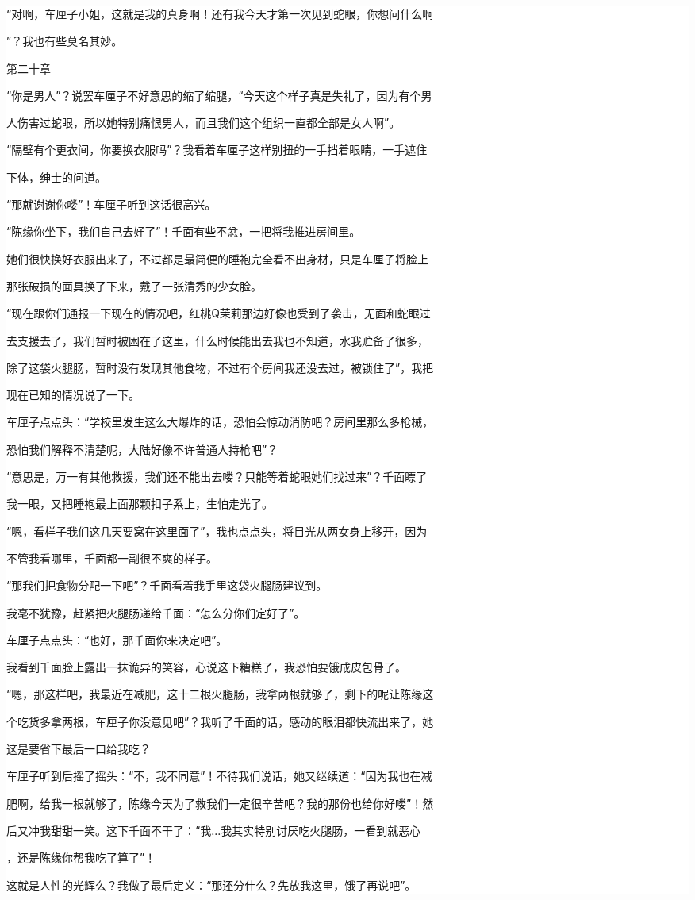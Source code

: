 “对啊，车厘子小姐，这就是我的真身啊！还有我今天才第一次见到蛇眼，你想问什么啊

”？我也有些莫名其妙。

第二十章

“你是男人”？说罢车厘子不好意思的缩了缩腿，“今天这个样子真是失礼了，因为有个男

人伤害过蛇眼，所以她特别痛恨男人，而且我们这个组织一直都全部是女人啊”。

“隔壁有个更衣间，你要换衣服吗”？我看着车厘子这样别扭的一手挡着眼睛，一手遮住

下体，绅士的问道。

“那就谢谢你喽”！车厘子听到这话很高兴。

“陈缘你坐下，我们自己去好了”！千面有些不忿，一把将我推进房间里。

她们很快换好衣服出来了，不过都是最简便的睡袍完全看不出身材，只是车厘子将脸上

那张破损的面具换了下来，戴了一张清秀的少女脸。

“现在跟你们通报一下现在的情况吧，红桃Q茉莉那边好像也受到了袭击，无面和蛇眼过

去支援去了，我们暂时被困在了这里，什么时候能出去我也不知道，水我贮备了很多，

除了这袋火腿肠，暂时没有发现其他食物，不过有个房间我还没去过，被锁住了”，我把

现在已知的情况说了一下。

车厘子点点头：“学校里发生这么大爆炸的话，恐怕会惊动消防吧？房间里那么多枪械，

恐怕我们解释不清楚呢，大陆好像不许普通人持枪吧”？

“意思是，万一有其他救援，我们还不能出去喽？只能等着蛇眼她们找过来”？千面瞟了

我一眼，又把睡袍最上面那颗扣子系上，生怕走光了。

“嗯，看样子我们这几天要窝在这里面了”，我也点点头，将目光从两女身上移开，因为

不管我看哪里，千面都一副很不爽的样子。

“那我们把食物分配一下吧”？千面看着我手里这袋火腿肠建议到。

我毫不犹豫，赶紧把火腿肠递给千面：“怎么分你们定好了”。

车厘子点点头：“也好，那千面你来决定吧”。

我看到千面脸上露出一抹诡异的笑容，心说这下糟糕了，我恐怕要饿成皮包骨了。

“嗯，那这样吧，我最近在减肥，这十二根火腿肠，我拿两根就够了，剩下的呢让陈缘这

个吃货多拿两根，车厘子你没意见吧”？我听了千面的话，感动的眼泪都快流出来了，她

这是要省下最后一口给我吃？

车厘子听到后摇了摇头：“不，我不同意”！不待我们说话，她又继续道：“因为我也在减

肥啊，给我一根就够了，陈缘今天为了救我们一定很辛苦吧？我的那份也给你好喽”！然

后又冲我甜甜一笑。这下千面不干了：“我...我其实特别讨厌吃火腿肠，一看到就恶心

，还是陈缘你帮我吃了算了”！

这就是人性的光辉么？我做了最后定义：“那还分什么？先放我这里，饿了再说吧”。

